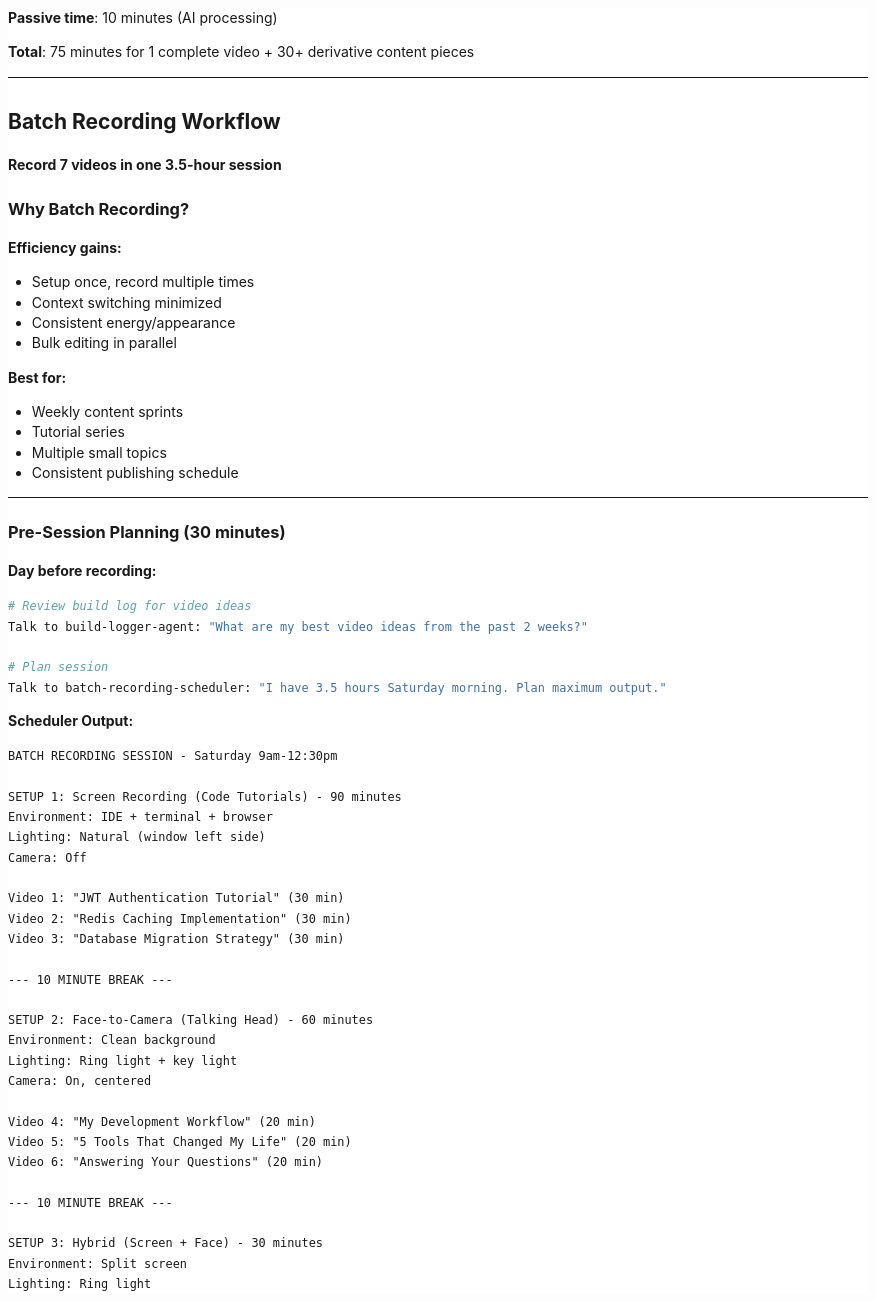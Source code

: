 **Passive time**: 10 minutes (AI processing)

**Total**: 75 minutes for 1 complete video + 30+ derivative content pieces

---

## Batch Recording Workflow

**Record 7 videos in one 3.5-hour session**

### Why Batch Recording?

**Efficiency gains:**
- Setup once, record multiple times
- Context switching minimized
- Consistent energy/appearance
- Bulk editing in parallel

**Best for:**
- Weekly content sprints
- Tutorial series
- Multiple small topics
- Consistent publishing schedule

---

### Pre-Session Planning (30 minutes)

**Day before recording:**

```bash
# Review build log for video ideas
Talk to build-logger-agent: "What are my best video ideas from the past 2 weeks?"

# Plan session
Talk to batch-recording-scheduler: "I have 3.5 hours Saturday morning. Plan maximum output."
```

**Scheduler Output:**
```markdown
BATCH RECORDING SESSION - Saturday 9am-12:30pm

SETUP 1: Screen Recording (Code Tutorials) - 90 minutes
Environment: IDE + terminal + browser
Lighting: Natural (window left side)
Camera: Off

Video 1: "JWT Authentication Tutorial" (30 min)
Video 2: "Redis Caching Implementation" (30 min)
Video 3: "Database Migration Strategy" (30 min)

--- 10 MINUTE BREAK ---

SETUP 2: Face-to-Camera (Talking Head) - 60 minutes
Environment: Clean background
Lighting: Ring light + key light
Camera: On, centered

Video 4: "My Development Workflow" (20 min)
Video 5: "5 Tools That Changed My Life" (20 min)
Video 6: "Answering Your Questions" (20 min)

--- 10 MINUTE BREAK ---

SETUP 3: Hybrid (Screen + Face) - 30 minutes
Environment: Split screen
Lighting: Ring light
```